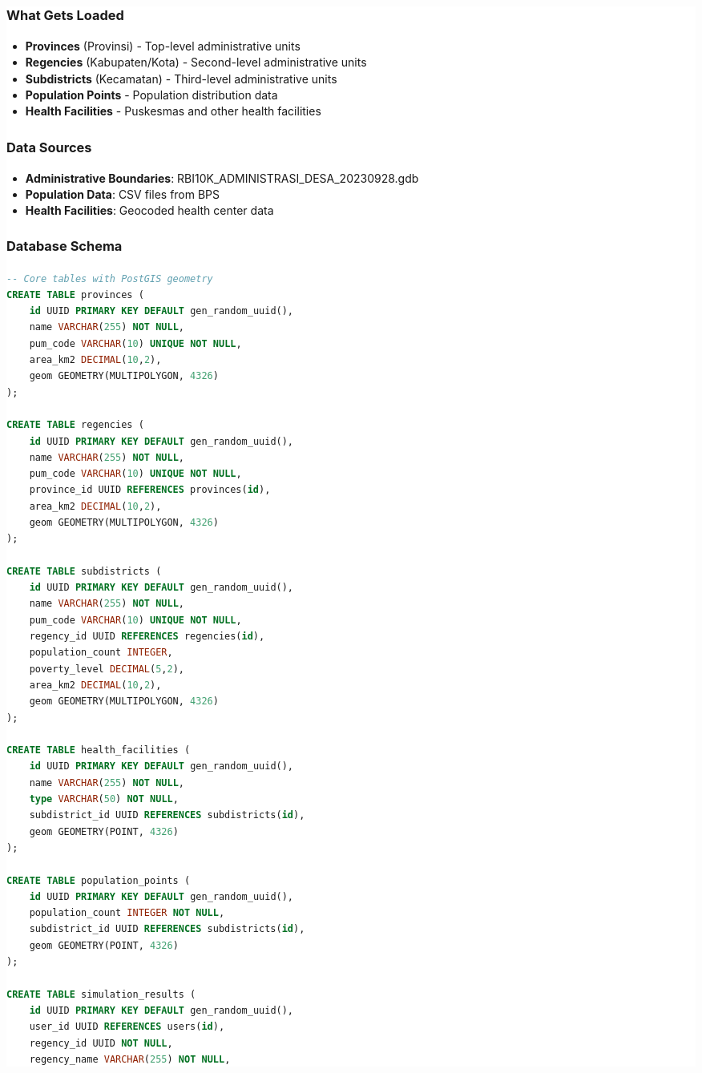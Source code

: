 ### What Gets Loaded
- **Provinces** (Provinsi) - Top-level administrative units
- **Regencies** (Kabupaten/Kota) - Second-level administrative units
- **Subdistricts** (Kecamatan) - Third-level administrative units
- **Population Points** - Population distribution data
- **Health Facilities** - Puskesmas and other health facilities

### Data Sources
- **Administrative Boundaries**: RBI10K_ADMINISTRASI_DESA_20230928.gdb
- **Population Data**: CSV files from BPS
- **Health Facilities**: Geocoded health center data

### Database Schema
```sql
-- Core tables with PostGIS geometry
CREATE TABLE provinces (
    id UUID PRIMARY KEY DEFAULT gen_random_uuid(),
    name VARCHAR(255) NOT NULL,
    pum_code VARCHAR(10) UNIQUE NOT NULL,
    area_km2 DECIMAL(10,2),
    geom GEOMETRY(MULTIPOLYGON, 4326)
);

CREATE TABLE regencies (
    id UUID PRIMARY KEY DEFAULT gen_random_uuid(),
    name VARCHAR(255) NOT NULL,
    pum_code VARCHAR(10) UNIQUE NOT NULL,
    province_id UUID REFERENCES provinces(id),
    area_km2 DECIMAL(10,2),
    geom GEOMETRY(MULTIPOLYGON, 4326)
);

CREATE TABLE subdistricts (
    id UUID PRIMARY KEY DEFAULT gen_random_uuid(),
    name VARCHAR(255) NOT NULL,
    pum_code VARCHAR(10) UNIQUE NOT NULL,
    regency_id UUID REFERENCES regencies(id),
    population_count INTEGER,
    poverty_level DECIMAL(5,2),
    area_km2 DECIMAL(10,2),
    geom GEOMETRY(MULTIPOLYGON, 4326)
);

CREATE TABLE health_facilities (
    id UUID PRIMARY KEY DEFAULT gen_random_uuid(),
    name VARCHAR(255) NOT NULL,
    type VARCHAR(50) NOT NULL,
    subdistrict_id UUID REFERENCES subdistricts(id),
    geom GEOMETRY(POINT, 4326)
);

CREATE TABLE population_points (
    id UUID PRIMARY KEY DEFAULT gen_random_uuid(),
    population_count INTEGER NOT NULL,
    subdistrict_id UUID REFERENCES subdistricts(id),
    geom GEOMETRY(POINT, 4326)
);

CREATE TABLE simulation_results (
    id UUID PRIMARY KEY DEFAULT gen_random_uuid(),
    user_id UUID REFERENCES users(id),
    regency_id UUID NOT NULL,
    regency_name VARCHAR(255) NOT NULL,
```